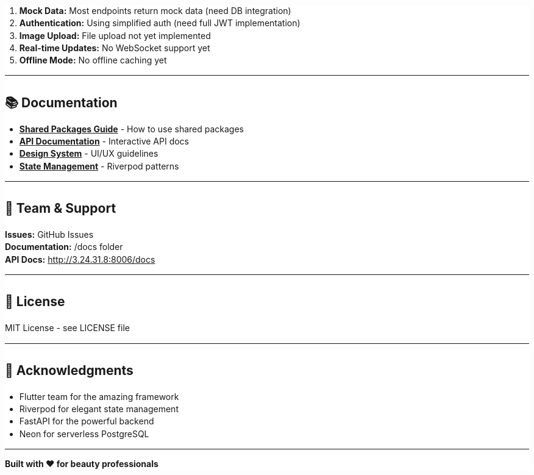 1. **Mock Data:** Most endpoints return mock data (need DB integration)
2. **Authentication:** Using simplified auth (need full JWT implementation)
3. **Image Upload:** File upload not yet implemented
4. **Real-time Updates:** No WebSocket support yet
5. **Offline Mode:** No offline caching yet

---

## 📚 Documentation

- **[Shared Packages Guide](docs/PACKAGES.md)** - How to use shared packages
- **[API Documentation](http://3.24.31.8:8006/docs)** - Interactive API docs
- **[Design System](docs/DESIGN_SYSTEM.md)** - UI/UX guidelines
- **[State Management](docs/STATE_MANAGEMENT.md)** - Riverpod patterns

---

## 👥 Team & Support

**Issues:** GitHub Issues  
**Documentation:** /docs folder  
**API Docs:** http://3.24.31.8:8006/docs  

---

## 📄 License

MIT License - see LICENSE file

---

## 🎉 Acknowledgments

- Flutter team for the amazing framework
- Riverpod for elegant state management
- FastAPI for the powerful backend
- Neon for serverless PostgreSQL

---

**Built with ❤️ for beauty professionals**

